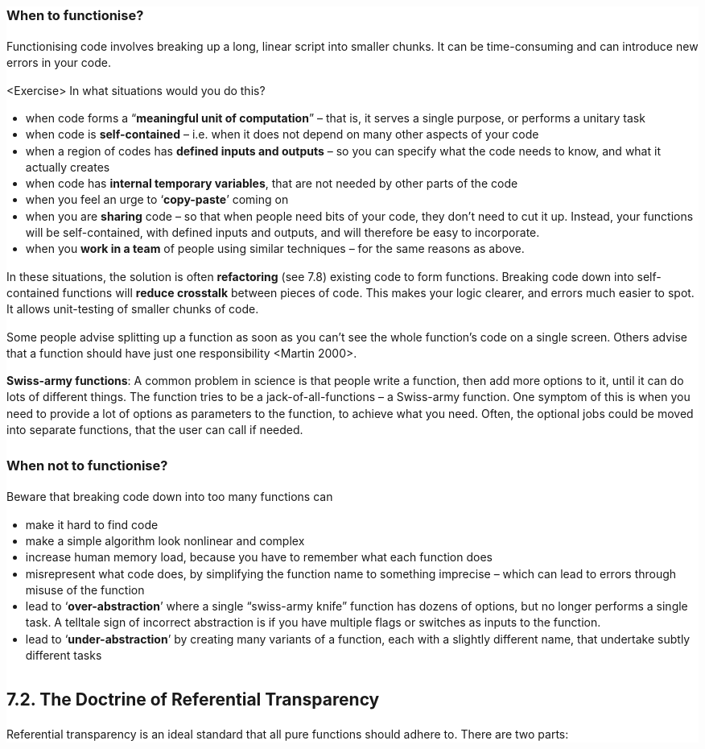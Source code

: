 ### When to functionise?

Functionising code involves breaking up a long, linear script into smaller chunks. It can be time-consuming and can introduce new errors in your code.

\<Exercise\> In what situations would you do this?

-   when code forms a “**meaningful unit of computation**” – that is, it serves a single purpose, or performs a unitary task
-   when code is **self-contained** – i.e. when it does not depend on many other aspects of your code
-   when a region of codes has **defined inputs and outputs** – so you can specify what the code needs to know, and what it actually creates
-   when code has **internal temporary variables**, that are not needed by other parts of the code
-   when you feel an urge to ‘**copy-paste**’ coming on
-   when you are **sharing** code – so that when people need bits of your code, they don’t need to cut it up. Instead, your functions will be self-contained, with defined inputs and outputs, and will therefore be easy to incorporate.
-   when you **work in a team** of people using similar techniques – for the same reasons as above.

In these situations, the solution is often **refactoring** (see 7.8) existing code to form functions. Breaking code down into self-contained functions will **reduce crosstalk** between pieces of code. This makes your logic clearer, and errors much easier to spot. It allows unit-testing of smaller chunks of code.

Some people advise splitting up a function as soon as you can’t see the whole function’s code on a single screen. Others advise that a function should have just one responsibility \<Martin 2000\>.

**Swiss-army functions**: A common problem in science is that people write a function, then add more options to it, until it can do lots of different things. The function tries to be a jack-of-all-functions – a Swiss-army function. One symptom of this is when you need to provide a lot of options as parameters to the function, to achieve what you need. Often, the optional jobs could be moved into separate functions, that the user can call if needed.

### When not to functionise?

Beware that breaking code down into too many functions can

-   make it hard to find code
-   make a simple algorithm look nonlinear and complex
-   increase human memory load, because you have to remember what each function does
-   misrepresent what code does, by simplifying the function name to something imprecise – which can lead to errors through misuse of the function
-   lead to ‘**over-abstraction**’ where a single “swiss-army knife” function has dozens of options, but no longer performs a single task. A telltale sign of incorrect abstraction is if you have multiple flags or switches as inputs to the function.
-   lead to ‘**under-abstraction**’ by creating many variants of a function, each with a slightly different name, that undertake subtly different tasks

## 7.2. The Doctrine of Referential Transparency

Referential transparency is an ideal standard that all pure functions should adhere to. There are two parts:

